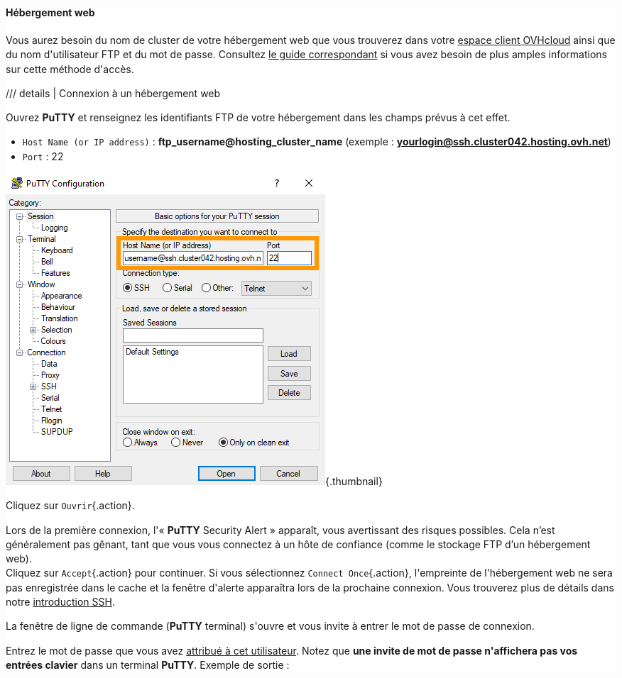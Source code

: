 #### Hébergement web

Vous aurez besoin du nom de cluster de votre hébergement web que vous trouverez dans votre [espace client OVHcloud](/links/manager) ainsi que du nom d'utilisateur FTP et du mot de passe. Consultez [le guide correspondant](/pages/web/hosting/ftp_connection) si vous avez besoin de plus amples informations sur cette méthode d'accès.

/// details | Connexion à un hébergement web

Ouvrez **PuTTY** et renseignez les identifiants FTP de votre hébergement dans les champs prévus à cet effet.

- `Host Name (or IP address)` : **ftp_username@hosting_cluster_name** (exemple : **yourlogin@ssh.cluster042.hosting.ovh.net**)
- `Port` : 22

![putty](/pages/assets/screens/other/web-tools/putty/putty1.png){.thumbnail}

Cliquez sur `Ouvrir`{.action}.

Lors de la première connexion, l'« **PuTTY** Security Alert » apparaît, vous avertissant des risques possibles. Cela n’est généralement pas gênant, tant que vous vous connectez à un hôte de confiance (comme le stockage FTP d’un hébergement web).  
Cliquez sur `Accept`{.action} pour continuer. Si vous sélectionnez `Connect Once`{.action}, l'empreinte de l'hébergement web ne sera pas enregistrée dans le cache et la fenêtre d'alerte apparaîtra lors de la prochaine connexion. Vous trouverez plus de détails dans notre [introduction SSH](/pages/bare_metal_cloud/dedicated_servers/ssh_introduction).

La fenêtre de ligne de commande (**PuTTY** terminal) s'ouvre et vous invite à entrer le mot de passe de connexion.

Entrez le mot de passe que vous avez [attribué à cet utilisateur](/pages/web/hosting/ftp_connection). Notez que **une invite de mot de passe n'affichera pas vos entrées clavier** dans un terminal **PuTTY**. Exemple de sortie :
